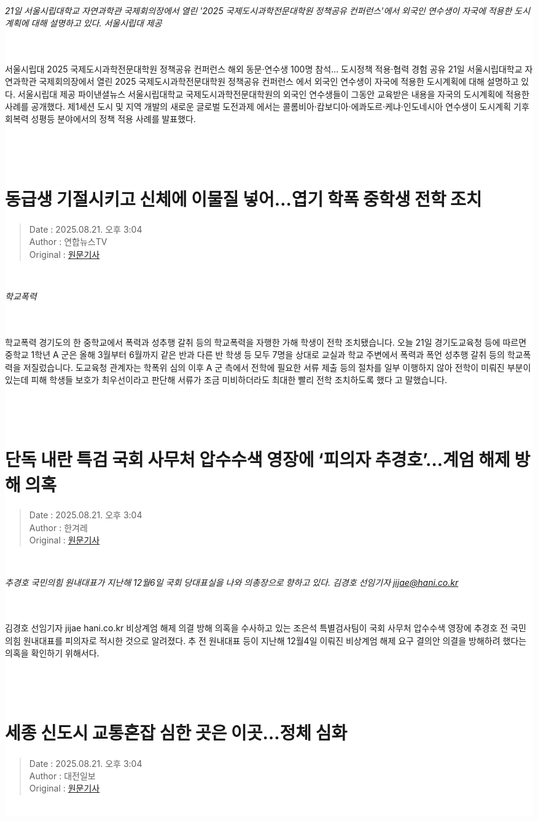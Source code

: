 <img alt="21일 서울시립대학교 자연과학관 국제회의장에서 열린 '2025 국제도시과학전문대학원 정책공유 컨퍼런스'에서 외국인 연수생이 자국에 적용한 도시계획에 대해 설명하고 있다. 서울시립대 제공" class="_LAZY_LOADING _LAZY_LOADING_INIT_HIDE" src="https://imgnews.pstatic.net/image/014/2025/08/21/0005394800_001_20250821150419406.png?type=w860" id="img1" style="display: none;"></img><em class="img_desc">21일 서울시립대학교 자연과학관 국제회의장에서 열린 '2025 국제도시과학전문대학원 정책공유 컨퍼런스'에서 외국인 연수생이 자국에 적용한 도시계획에 대해 설명하고 있다. 서울시립대 제공</em>  
<br/><br/>  
  
서울시립대 2025 국제도시과학전문대학원 정책공유 컨퍼런스 해외 동문·연수생 100명 참석… 도시정책 적용·협력 경험 공유 21일 서울시립대학교 자연과학관 국제회의장에서 열린 2025 국제도시과학전문대학원 정책공유 컨퍼런스 에서 외국인 연수생이 자국에 적용한 도시계획에 대해 설명하고 있다.
서울시립대 제공 파이낸셜뉴스 서울시립대학교 국제도시과학전문대학원의 외국인 연수생들이 그동안 교육받은 내용을 자국의 도시계획에 적용한 사례를 공개했다.
제1세션 도시 및 지역 개발의 새로운 글로벌 도전과제 에서는 콜롬비아·캄보디아·에콰도르·케냐·인도네시아 연수생이 도시계획 기후 회복력 성평등 분야에서의 정책 적용 사례를 발표했다.  
<br/><br/><br/>  

  
# 동급생 기절시키고 신체에 이물질 넣어…엽기 학폭 중학생 전학 조치  
  
> Date : 2025.08.21. 오후 3:04  
> Author : 연합뉴스TV  
> Original : [원문기사](https://n.news.naver.com/mnews/article/422/0000772970?sid=102)  
<br/>  
  
<img alt="학교폭력 " class="_LAZY_LOADING _LAZY_LOADING_INIT_HIDE" src="https://imgnews.pstatic.net/image/422/2025/08/21/AKR20250821150400798_01_i_20250821150419403.jpg?type=w860" id="img1" style="display: none;"></img><em class="img_desc">학교폭력 </em>  
<br/><br/>  
  
학교폭력 경기도의 한 중학교에서 폭력과 성추행 갈취 등의 학교폭력을 자행한 가해 학생이 전학 조치됐습니다.
오늘 21일 경기도교육청 등에 따르면 중학교 1학년 A 군은 올해 3월부터 6월까지 같은 반과 다른 반 학생 등 모두 7명을 상대로 교실과 학교 주변에서 폭력과 폭언 성추행 갈취 등의 학교폭력을 저질렀습니다.
도교육청 관계자는 학폭위 심의 이후 A 군 측에서 전학에 필요한 서류 제출 등의 절차를 일부 이행하지 않아 전학이 미뤄진 부분이 있는데 피해 학생들 보호가 최우선이라고 판단해 서류가 조금 미비하더라도 최대한 빨리 전학 조치하도록 했다 고 말했습니다.  
<br/><br/><br/>  

  
# 단독 내란 특검 국회 사무처 압수수색 영장에 ‘피의자 추경호’…계엄 해제 방해 의혹  
  
> Date : 2025.08.21. 오후 3:04  
> Author : 한겨레  
> Original : [원문기사](https://n.news.naver.com/mnews/article/028/0002762288?sid=102)  
<br/>  
  
<img alt="추경호 국민의힘 원내대표가 지난해 12월6일 국회 당대표실을 나와 의총장으로 향하고 있다. 김경호 선임기자 jijae@hani.co.kr" class="_LAZY_LOADING _LAZY_LOADING_INIT_HIDE" src="https://imgnews.pstatic.net/image/028/2025/08/21/0002762288_001_20250821150419875.jpg?type=w860" id="img1" style="display: none;"></img><em class="img_desc">추경호 국민의힘 원내대표가 지난해 12월6일 국회 당대표실을 나와 의총장으로 향하고 있다. 김경호 선임기자 jijae@hani.co.kr</em>  
<br/><br/>  
  
김경호 선임기자 jijae hani.co.kr 비상계엄 해제 의결 방해 의혹을 수사하고 있는 조은석 특별검사팀이 국회 사무처 압수수색 영장에 추경호 전 국민의힘 원내대표를 피의자로 적시한 것으로 알려졌다.
추 전 원내대표 등이 지난해 12월4일 이뤄진 비상계엄 해제 요구 결의안 의결을 방해하려 했다는 의혹을 확인하기 위해서다.  
<br/><br/><br/>  

  
# 세종 신도시 교통혼잡 심한 곳은 이곳…정체 심화  
  
> Date : 2025.08.21. 오후 3:04  
> Author : 대전일보  
> Original : [원문기사](https://n.news.naver.com/mnews/article/656/0000144714?sid=102)  
<br/>  
  